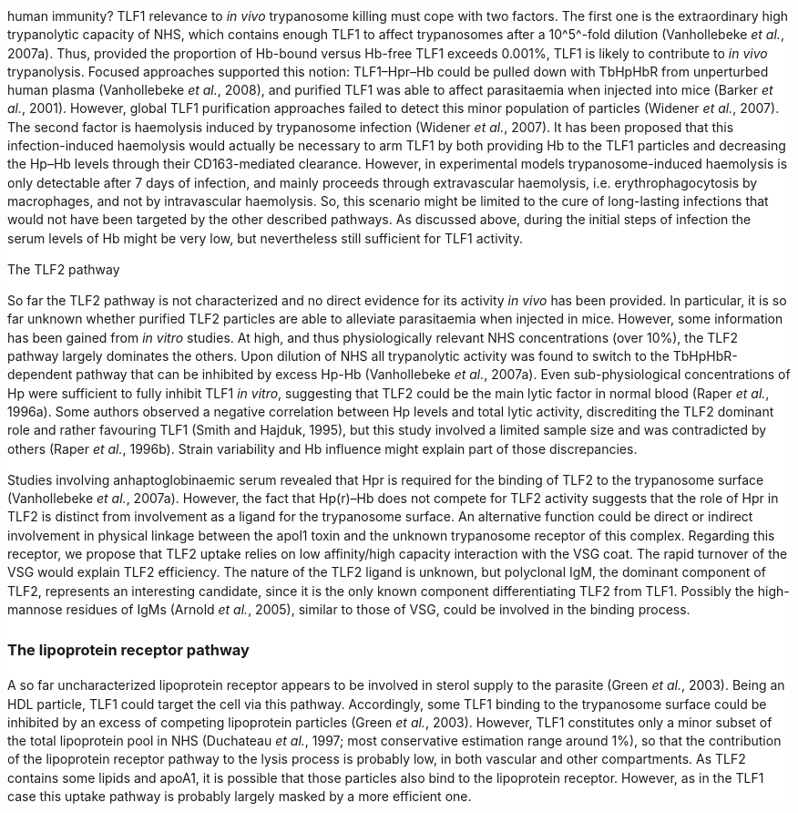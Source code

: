 human immunity? TLF1 relevance to *in vivo* trypanosome killing must cope with two factors. The first one is the extraordinary high trypanolytic capacity of NHS, which contains enough TLF1 to affect trypanosomes after a 10^5^-fold dilution (Vanhollebeke *et al.*, 2007a). Thus, provided the proportion of Hb-bound versus Hb-free TLF1 exceeds 0.001%, TLF1 is likely to contribute to *in vivo* trypanolysis. Focused approaches supported this notion: TLF1–Hpr–Hb could be pulled down with TbHpHbR from unperturbed human plasma (Vanhollebeke *et al.*, 2008), and purified TLF1 was able to affect parasitaemia when injected into mice (Barker *et al.*, 2001). However, global TLF1 purification approaches failed to detect this minor population of particles (Widener *et al.*, 2007). The second factor is haemolysis induced by trypanosome infection (Widener *et al.*, 2007). It has been proposed that this infection-induced haemolysis would actually be necessary to arm TLF1 by both providing Hb to the TLF1 particles and decreasing the Hp–Hb levels through their CD163-mediated clearance. However, in experimental models trypanosome-induced haemolysis is only detectable after 7 days of infection, and mainly proceeds through extravascular haemolysis, i.e. erythrophagocytosis by macrophages, and not by intravascular haemolysis. So, this scenario might be limited to the cure of long-lasting infections that would not have been targeted by the other described pathways. As discussed above, during the initial steps of infection the serum levels of Hb might be very low, but nevertheless still sufficient for TLF1 activity.

The TLF2 pathway

So far the TLF2 pathway is not characterized and no direct evidence for its activity *in vivo* has been provided. In particular, it is so far unknown whether purified TLF2 particles are able to alleviate parasitaemia when injected in mice. However, some information has been gained from *in vitro* studies. At high, and thus physiologically relevant NHS concentrations (over 10%), the TLF2 pathway largely dominates the others. Upon dilution of NHS all trypanolytic activity was found to switch to the TbHpHbR-dependent pathway that can be inhibited by excess Hp-Hb (Vanhollebeke *et al.*, 2007a). Even sub-physiological concentrations of Hp were sufficient to fully inhibit TLF1 *in vitro*, suggesting that TLF2 could be the main lytic factor in normal blood (Raper *et al.*, 1996a). Some authors observed a negative correlation between Hp levels and total lytic activity, discrediting the TLF2 dominant role and rather favouring TLF1 (Smith and Hajduk, 1995), but this study involved a limited sample size and was contradicted by others (Raper *et al.*, 1996b). Strain variability and Hb influence might explain part of those discrepancies.

Studies involving anhaptoglobinaemic serum revealed that Hpr is required for the binding of TLF2 to the trypanosome surface (Vanhollebeke *et al.*, 2007a). However, the fact that Hp(r)–Hb does not compete for TLF2 activity suggests that the role of Hpr in TLF2 is distinct from involvement as a ligand for the trypanosome surface. An alternative function could be direct or indirect involvement in physical linkage between the apol1 toxin and the unknown trypanosome receptor of this complex. Regarding this receptor, we propose that TLF2 uptake relies on low affinity/high capacity interaction with the VSG coat. The rapid turnover of the VSG would explain TLF2 efficiency. The nature of the TLF2 ligand is unknown, but polyclonal IgM, the dominant component of TLF2, represents an interesting candidate, since it is the only known component differentiating TLF2 from TLF1. Possibly the high-mannose residues of IgMs (Arnold *et al.*, 2005), similar to those of VSG, could be involved in the binding process.

### The lipoprotein receptor pathway

A so far uncharacterized lipoprotein receptor appears to be involved in sterol supply to the parasite (Green *et al.*, 2003). Being an HDL particle, TLF1 could target the cell via this pathway. Accordingly, some TLF1 binding to the trypanosome surface could be inhibited by an excess of competing lipoprotein particles (Green *et al.*, 2003). However, TLF1 constitutes only a minor subset of the total lipoprotein pool in NHS (Duchateau *et al.*, 1997; most conservative estimation range around 1%), so that the contribution of the lipoprotein receptor pathway to the lysis process is probably low, in both vascular and other compartments. As TLF2 contains some lipids and apoA1, it is possible that those particles also bind to the lipoprotein receptor. However, as in the TLF1 case this uptake pathway is probably largely masked by a more efficient one.
